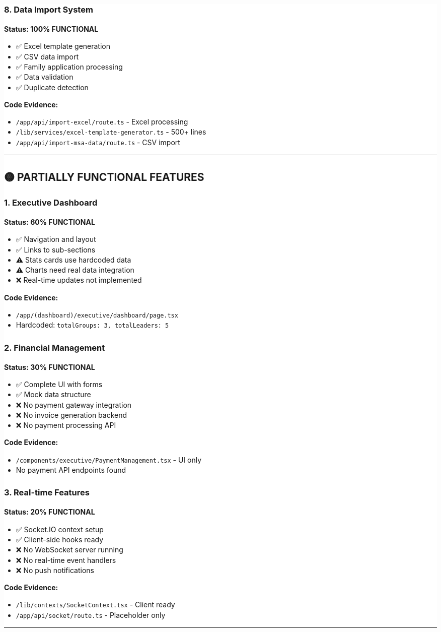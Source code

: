 ### 8. Data Import System
**Status: 100% FUNCTIONAL**
- ✅ Excel template generation
- ✅ CSV data import
- ✅ Family application processing
- ✅ Data validation
- ✅ Duplicate detection

**Code Evidence:**
- `/app/api/import-excel/route.ts` - Excel processing
- `/lib/services/excel-template-generator.ts` - 500+ lines
- `/app/api/import-msa-data/route.ts` - CSV import

---

## 🟡 PARTIALLY FUNCTIONAL FEATURES

### 1. Executive Dashboard
**Status: 60% FUNCTIONAL**
- ✅ Navigation and layout
- ✅ Links to sub-sections
- ⚠️ Stats cards use hardcoded data
- ⚠️ Charts need real data integration
- ❌ Real-time updates not implemented

**Code Evidence:**
- `/app/(dashboard)/executive/dashboard/page.tsx`
- Hardcoded: `totalGroups: 3, totalLeaders: 5`

### 2. Financial Management
**Status: 30% FUNCTIONAL**
- ✅ Complete UI with forms
- ✅ Mock data structure
- ❌ No payment gateway integration
- ❌ No invoice generation backend
- ❌ No payment processing API

**Code Evidence:**
- `/components/executive/PaymentManagement.tsx` - UI only
- No payment API endpoints found

### 3. Real-time Features
**Status: 20% FUNCTIONAL**
- ✅ Socket.IO context setup
- ✅ Client-side hooks ready
- ❌ No WebSocket server running
- ❌ No real-time event handlers
- ❌ No push notifications

**Code Evidence:**
- `/lib/contexts/SocketContext.tsx` - Client ready
- `/app/api/socket/route.ts` - Placeholder only

---